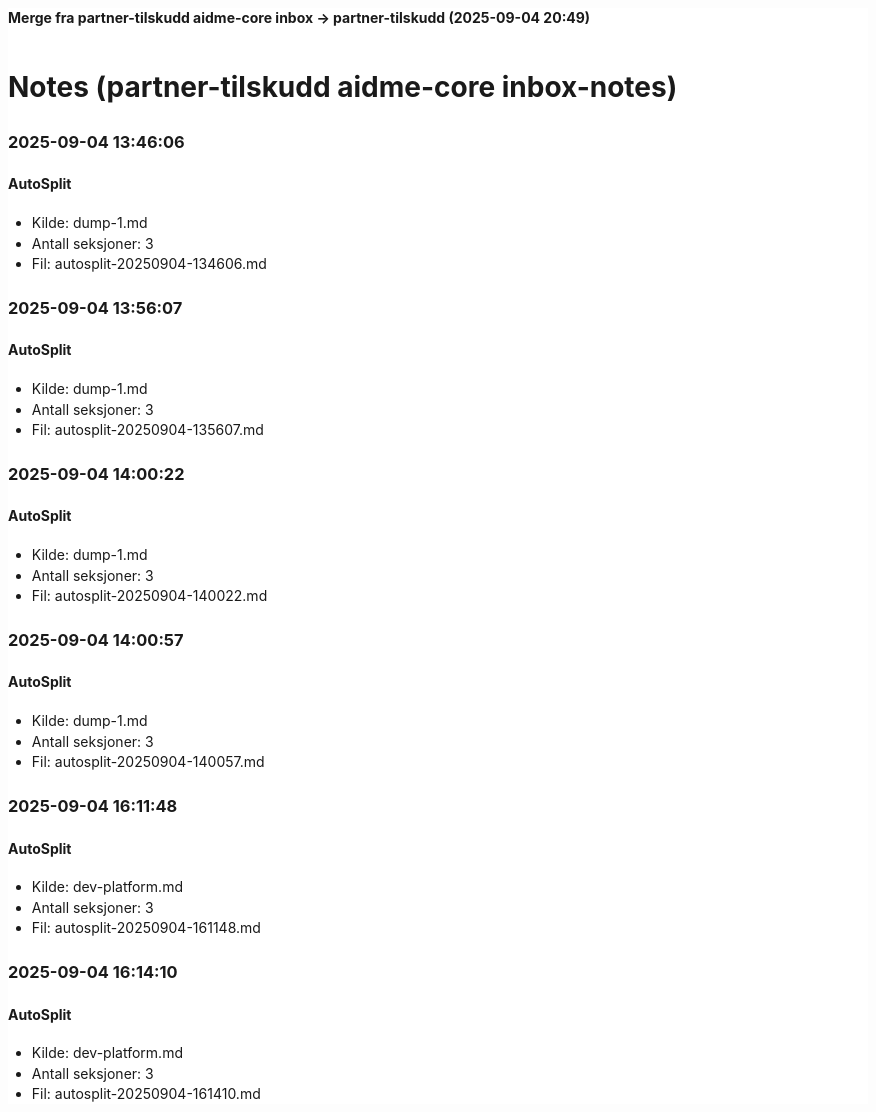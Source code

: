 #### Merge fra partner-tilskudd aidme-core inbox → partner-tilskudd (2025-09-04 20:49)
# Notes (partner-tilskudd aidme-core inbox-notes)


### 2025-09-04 13:46:06
#### AutoSplit
- Kilde: dump-1.md
- Antall seksjoner: 3
- Fil: autosplit-20250904-134606.md




### 2025-09-04 13:56:07
#### AutoSplit
- Kilde: dump-1.md
- Antall seksjoner: 3
- Fil: autosplit-20250904-135607.md




### 2025-09-04 14:00:22
#### AutoSplit
- Kilde: dump-1.md
- Antall seksjoner: 3
- Fil: autosplit-20250904-140022.md




### 2025-09-04 14:00:57
#### AutoSplit
- Kilde: dump-1.md
- Antall seksjoner: 3
- Fil: autosplit-20250904-140057.md




### 2025-09-04 16:11:48
#### AutoSplit
- Kilde: dev-platform.md
- Antall seksjoner: 3
- Fil: autosplit-20250904-161148.md




### 2025-09-04 16:14:10
#### AutoSplit
- Kilde: dev-platform.md
- Antall seksjoner: 3
- Fil: autosplit-20250904-161410.md
